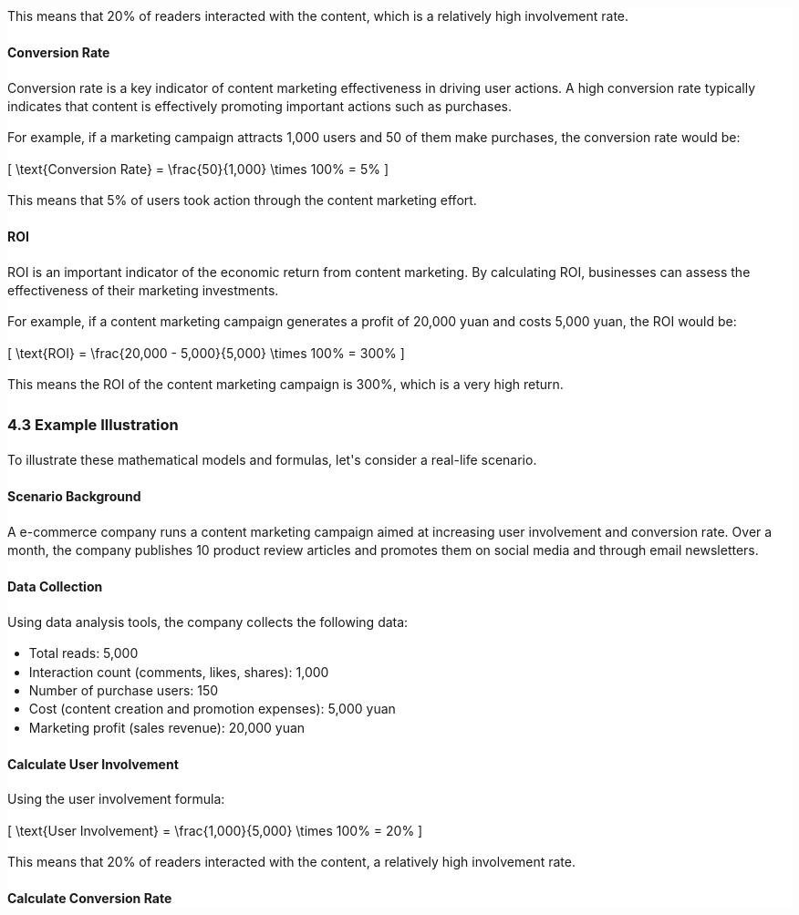 This means that 20% of readers interacted with the content, which is a relatively high involvement rate.

#### Conversion Rate

Conversion rate is a key indicator of content marketing effectiveness in driving user actions. A high conversion rate typically indicates that content is effectively promoting important actions such as purchases.

For example, if a marketing campaign attracts 1,000 users and 50 of them make purchases, the conversion rate would be:

\[ \text{Conversion Rate} = \frac{50}{1,000} \times 100\% = 5\% \]

This means that 5% of users took action through the content marketing effort.

#### ROI

ROI is an important indicator of the economic return from content marketing. By calculating ROI, businesses can assess the effectiveness of their marketing investments.

For example, if a content marketing campaign generates a profit of 20,000 yuan and costs 5,000 yuan, the ROI would be:

\[ \text{ROI} = \frac{20,000 - 5,000}{5,000} \times 100\% = 300\% \]

This means the ROI of the content marketing campaign is 300%, which is a very high return.

### 4.3 Example Illustration

To illustrate these mathematical models and formulas, let's consider a real-life scenario.

#### Scenario Background

A e-commerce company runs a content marketing campaign aimed at increasing user involvement and conversion rate. Over a month, the company publishes 10 product review articles and promotes them on social media and through email newsletters.

#### Data Collection

Using data analysis tools, the company collects the following data:

- Total reads: 5,000
- Interaction count (comments, likes, shares): 1,000
- Number of purchase users: 150
- Cost (content creation and promotion expenses): 5,000 yuan
- Marketing profit (sales revenue): 20,000 yuan

#### Calculate User Involvement

Using the user involvement formula:

\[ \text{User Involvement} = \frac{1,000}{5,000} \times 100\% = 20\% \]

This means that 20% of readers interacted with the content, a relatively high involvement rate.

#### Calculate Conversion Rate
